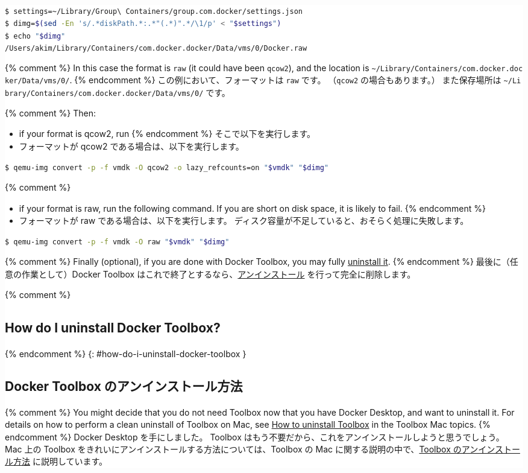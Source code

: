 ```sh
$ settings=~/Library/Group\ Containers/group.com.docker/settings.json
$ dimg=$(sed -En 's/.*diskPath.*:.*"(.*)".*/\1/p' < "$settings")
$ echo "$dimg"
/Users/akim/Library/Containers/com.docker.docker/Data/vms/0/Docker.raw
```

{% comment %}
In this case the format is `raw` (it could have been `qcow2`), and the location
is `~/Library/Containers/com.docker.docker/Data/vms/0/`.
{% endcomment %}
この例において、フォーマットは `raw` です。
（`qcow2` の場合もあります。）
また保存場所は `~/Library/Containers/com.docker.docker/Data/vms/0/` です。

{% comment %}
Then:
- if your format is qcow2, run
{% endcomment %}
そこで以下を実行します。
- フォーマットが qcow2 である場合は、以下を実行します。
```sh
$ qemu-img convert -p -f vmdk -O qcow2 -o lazy_refcounts=on "$vmdk" "$dimg"
```
{% comment %}
- if your format is raw, run the following command. If you are short on disk
  space, it is likely to fail.
{% endcomment %}
- フォーマットが raw である場合は、以下を実行します。
  ディスク容量が不足していると、おそらく処理に失敗します。
```sh
$ qemu-img convert -p -f vmdk -O raw "$vmdk" "$dimg"
```

{% comment %}
Finally (optional), if you are done with Docker Toolbox, you may fully
[uninstall
it](https://docs.docker.com/toolbox/toolbox_install_mac/#how-to-uninstall-toolbox).
{% endcomment %}
最後に（任意の作業として）Docker Toolbox はこれで終了とするなら、[アンインストール](https://docs.docker.com/toolbox/toolbox_install_mac/#how-to-uninstall-toolbox) を行って完全に削除します。

{% comment %}
## How do I uninstall Docker Toolbox?
{% endcomment %}
{: #how-do-i-uninstall-docker-toolbox }
## Docker Toolbox のアンインストール方法

{% comment %}
You might decide that you do not need Toolbox now that you have Docker Desktop,
and want to uninstall it. For details on how to perform a clean uninstall of
Toolbox on Mac, see [How to uninstall Toolbox](../toolbox/toolbox_install_mac.md#how-to-uninstall-toolbox)
in the Toolbox Mac topics.
{% endcomment %}
Docker Desktop を手にしました。
Toolbox はもう不要だから、これをアンインストールしようと思うでしょう。
Mac 上の Toolbox をきれいにアンインストールする方法については、Toolbox の Mac に関する説明の中で、[Toolbox のアンインストール方法](../toolbox/toolbox_install_mac.md#how-to-uninstall-toolbox) に説明しています。
